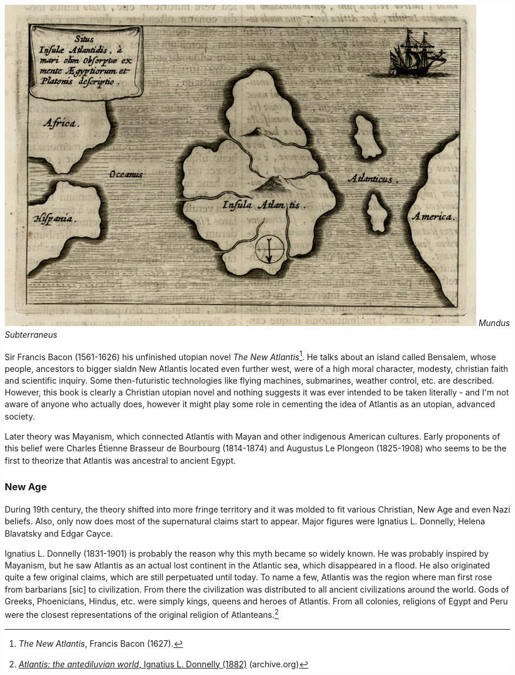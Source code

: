   ![](/i/Atlantis/Kircher.jpg) *Mundus Subterraneus*

  Sir Francis Bacon (1561-1626)  his unfinished utopian novel *The New Atlantis*[^bacon].  He talks about an island called Bensalem, whose people, ancestors to bigger sialdn New Atlantis located even further west, were of a high moral character, modesty, christian faith and scientific inquiry.  Some then-futuristic technologies like flying machines, submarines, weather control, etc. are described.  However, this book is clearly a Christian utopian novel and nothing suggests it was ever intended to be taken literally - and I'm not aware of anyone who actually does, however it might play some role in cementing the idea of Atlantis as an utopian, advanced society.

  Later theory was Mayanism, which connected Atlantis with Mayan and other indigenous American cultures.  Early proponents of this belief were Charles Étienne Brasseur de Bourbourg (1814-1874) and Augustus Le Plongeon (1825-1908) who seems to be the first to theorize that Atlantis was ancestral to ancient Egypt.


### New Age

  During 19th century, the theory shifted into more fringe territory and it was molded to fit various Christian, New Age and even Nazi beliefs.  Also, only now does most of the supernatural claims start to appear.  Major figures were Ignatius L. Donnelly, Helena Blavatsky and Edgar Cayce.

  Ignatius L. Donnelly (1831-1901) is probably the reason why this myth became so widely known.  He was probably inspired by Mayanism, but he saw Atlantis as an actual lost continent in the Atlantic sea, which disappeared in a flood.  He also originated quite a few original claims, which are still perpetuated until today.  To name a few, Atlantis was the region where man first rose from barbarians [sic] to civilization.  From there the civilization was distributed to all ancient civilizations around the world.  Gods of Greeks, Phoenicians, Hindus, etc. were simply kings, queens and heroes of Atlantis.  From all colonies, religions of Egypt and Peru were the closest representations of the original religion of Atlanteans.[^donnelly]


[^oliver]: [*The Atlantis Story: An authentic oral tradition?*, Oliver D. Smith (2016)](https://www.shimajournal.org/issues/v10n2/d.-Smith-Shima-v10n2.pdf) (pdf)
[^timaeus]: [*Timaeus And Critias*, Plato, English translation (1929)](https://archive.org/details/in.ernet.dli.2015.499834/page/n31/mode/2up) (archive.org)
[^franke]: *Aristotle and Atlantis*, Thorwald C. Franke, English translation (2012)
[^proclus]: [*Commentary on Plato's Timaeus*, Proclus, english translation (1820)](https://archive.org/details/proclusontimaeus01procuoft/page/64) (archive.org)
[^strabo]: [*Geography*, Strabo, English translation (1917)](https://archive.org/details/Strabo08Geography17AndIndex/Strabo%2001%20Geography%201-2/page/n425/mode/2up) (archive.org)
[^usher]: [*The Historians of Greece and Rome*, Stephen Usher, p. 235 (1970)](https://archive.org/details/historiansofgree00ushe/page/234/mode/2up) (archive.org)
[^diodoros]: [*Library of History*, Diodoros of Sicily, English translation (1933)](https://archive.org/details/DiodorosOfSicily034.598/Diodoros%20of%20Sicily%2002%20%282.35-4.58%29/page/n253/mode/1up) (archive.org)
[^gomara]: [*Historia general de las Indias*, Francisco López de Gómara (1552)](https://books.google.cz/books?pg=PA337&ei=J5C_T4nHF6SN6QGGn_nOCg&id=VHoKAQAAIAAJ) (Google Books)
[^bacon]: *The New Atlantis*, Francis Bacon (1627).
[^kircher]: [*Mundus Subterraneus*, Athanasius Kircher (1678)](https://archive.org/details/mundussubterrane02kirc/page/n123/mode/2up) (archive.org)
[^muck]: *The Secret of Atlantis*, Otto Muck, English translation (1981)
[^donnelly]: [*Atlantis: the antediluvian world*, Ignatius L. Donnelly (1882)](https://archive.org/details/atlantisantedilu00donnuoft/page/x/mode/2up) (archive.org)
[^blavatsky]: [*The Secret Doctrine*, Helena Blavatsky (1917)](https://archive.org/details/secretdoctrine01unkngoog/page/n10/mode/2up)
[^nazis]: [*The Dark Link Between the Nazis and the Legend of Atlantis*](https://www.haaretz.com/jewish/holocaust-remembrance-day/.premium-the-dark-link-between-nazis-and-atlantis-1.6870036) (haaretz.com)
[^cayce]: *Edgar Cayce in Context: The Readings, Truth and Fiction*, Paul K. Johnson (1998)
[^cayce2]: [*Edgar Cayce's Atlantis Readings*](https://www.bibliotecapleyades.net/esp_cayce_3.htm) (online)
[^figuier]: [*La Terre et les Mers*, Louis Figuier (1872)](https://gallica.bnf.fr/ark:/12148/bpt6k22526x) (bnf.fr)
[^woa1]: [*THE LOST CITY OF ATLANTIS: What researchers get WRONG about Plato's famous legend*, World of Antiquity (2019)](https://www.youtube.com/watch?v=BqhMGVLUSB0) (youtube.com)
[^woa2]: [*ATLANTIS: The TRUTH about the Richat Hypothesis*, World of Antiquity (2019)](ATLANTIS: The TRUTH about the Richat Hypothesis) (youtube.com)